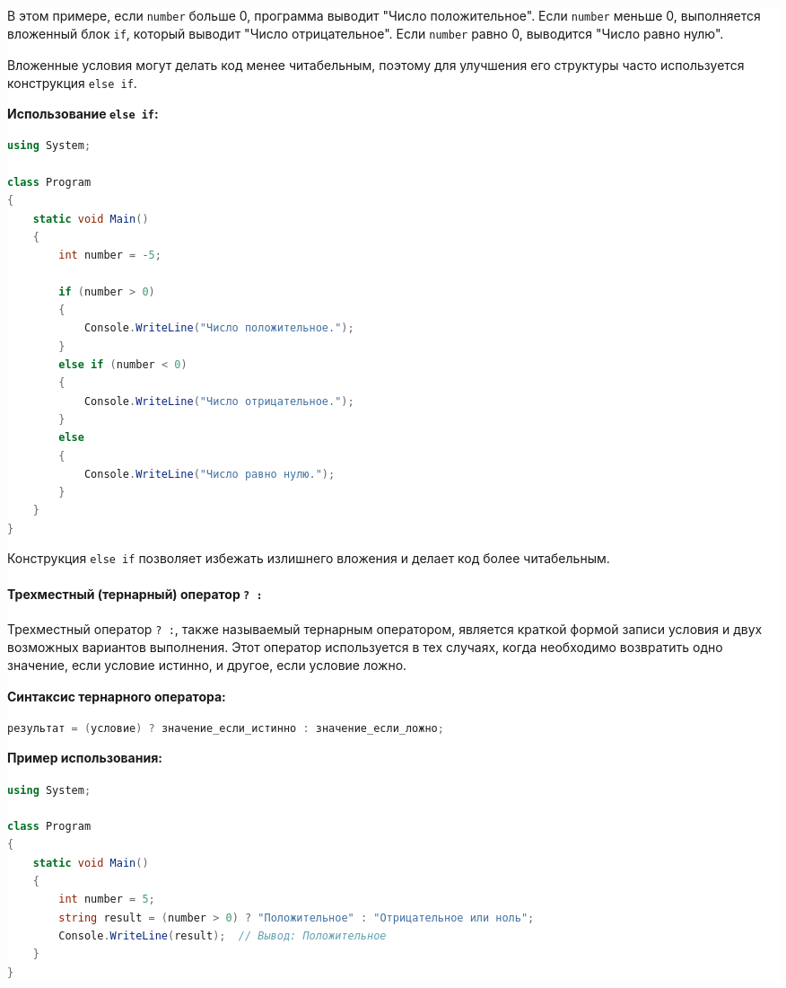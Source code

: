 В этом примере, если `number` больше 0, программа выводит "Число положительное". Если `number` меньше 0, выполняется вложенный блок `if`, который выводит "Число отрицательное". Если `number` равно 0, выводится "Число равно нулю".

Вложенные условия могут делать код менее читабельным, поэтому для улучшения его структуры часто используется конструкция `else if`.

**Использование `else if`:**

```csharp
using System;

class Program
{
    static void Main()
    {
        int number = -5;

        if (number > 0)
        {
            Console.WriteLine("Число положительное.");
        }
        else if (number < 0)
        {
            Console.WriteLine("Число отрицательное.");
        }
        else
        {
            Console.WriteLine("Число равно нулю.");
        }
    }
}
```

Конструкция `else if` позволяет избежать излишнего вложения и делает код более читабельным.

#### Трехместный (тернарный) оператор `? :`

Трехместный оператор `? :`, также называемый тернарным оператором, является краткой формой записи условия и двух возможных вариантов выполнения. Этот оператор используется в тех случаях, когда необходимо возвратить одно значение, если условие истинно, и другое, если условие ложно.

**Синтаксис тернарного оператора:**

```csharp
результат = (условие) ? значение_если_истинно : значение_если_ложно;
```

**Пример использования:**

```csharp
using System;

class Program
{
    static void Main()
    {
        int number = 5;
        string result = (number > 0) ? "Положительное" : "Отрицательное или ноль";
        Console.WriteLine(result);  // Вывод: Положительное
    }
}
```
